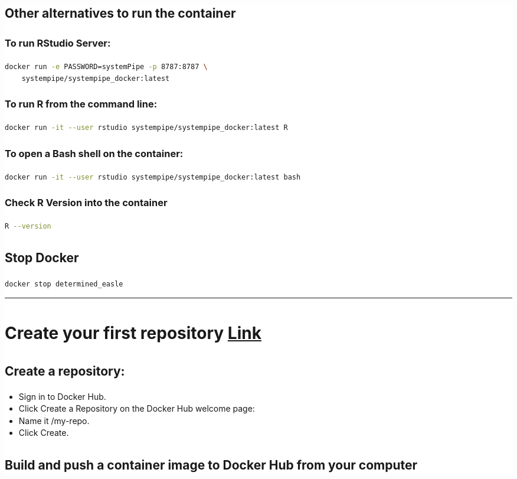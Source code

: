 ## Other alternatives to run the container

### To run RStudio Server:


```bash
docker run -e PASSWORD=systemPipe -p 8787:8787 \
    systempipe/systempipe_docker:latest
```

### To run R from the command line:


```bash
docker run -it --user rstudio systempipe/systempipe_docker:latest R
```

### To open a Bash shell on the container:


```bash
docker run -it --user rstudio systempipe/systempipe_docker:latest bash
```

### Check R Version into the container 


```bash
R --version
```
## Stop Docker


```bash
docker stop determined_easle
```

* * *
<div id='create'/>

# Create your first repository [Link](https://docs.docker.com/docker-hub/)

## Create a repository:

- Sign in to Docker Hub.
- Click Create a Repository on the Docker Hub welcome page:
- Name it <your-username>/my-repo.
- Click Create.

## Build and push a container image to Docker Hub from your computer
